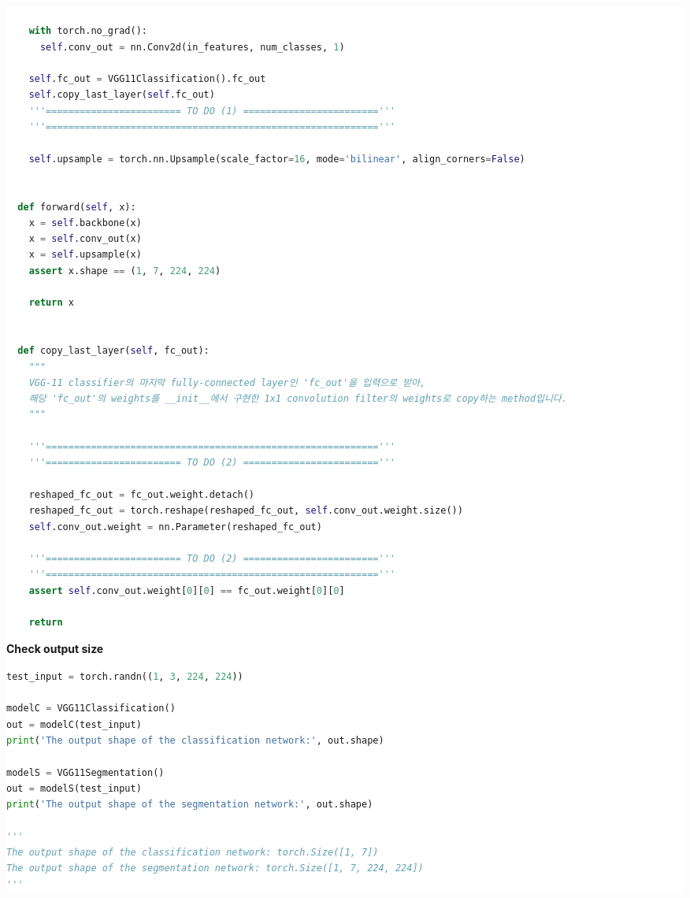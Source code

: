 ```python

    with torch.no_grad():
      self.conv_out = nn.Conv2d(in_features, num_classes, 1)

    self.fc_out = VGG11Classification().fc_out
    self.copy_last_layer(self.fc_out)
    '''======================== TO DO (1) ========================'''
    '''==========================================================='''
  
    self.upsample = torch.nn.Upsample(scale_factor=16, mode='bilinear', align_corners=False)


  def forward(self, x):
    x = self.backbone(x)
    x = self.conv_out(x)
    x = self.upsample(x)
    assert x.shape == (1, 7, 224, 224)

    return x


  def copy_last_layer(self, fc_out):
    """
    VGG-11 classifier의 마지막 fully-connected layer인 'fc_out'을 입력으로 받아,
    해당 'fc_out'의 weights를 __init__에서 구현한 1x1 convolution filter의 weights로 copy하는 method입니다.
    """

    '''==========================================================='''
    '''======================== TO DO (2) ========================'''
    
    reshaped_fc_out = fc_out.weight.detach()
    reshaped_fc_out = torch.reshape(reshaped_fc_out, self.conv_out.weight.size())
    self.conv_out.weight = nn.Parameter(reshaped_fc_out)

    '''======================== TO DO (2) ========================'''
    '''==========================================================='''
    assert self.conv_out.weight[0][0] == fc_out.weight[0][0]
    
    return 
```

**Check output size**

```python
test_input = torch.randn((1, 3, 224, 224))

modelC = VGG11Classification()
out = modelC(test_input)
print('The output shape of the classification network:', out.shape)

modelS = VGG11Segmentation()
out = modelS(test_input)
print('The output shape of the segmentation network:', out.shape)

'''
The output shape of the classification network: torch.Size([1, 7])
The output shape of the segmentation network: torch.Size([1, 7, 224, 224])
'''
```
